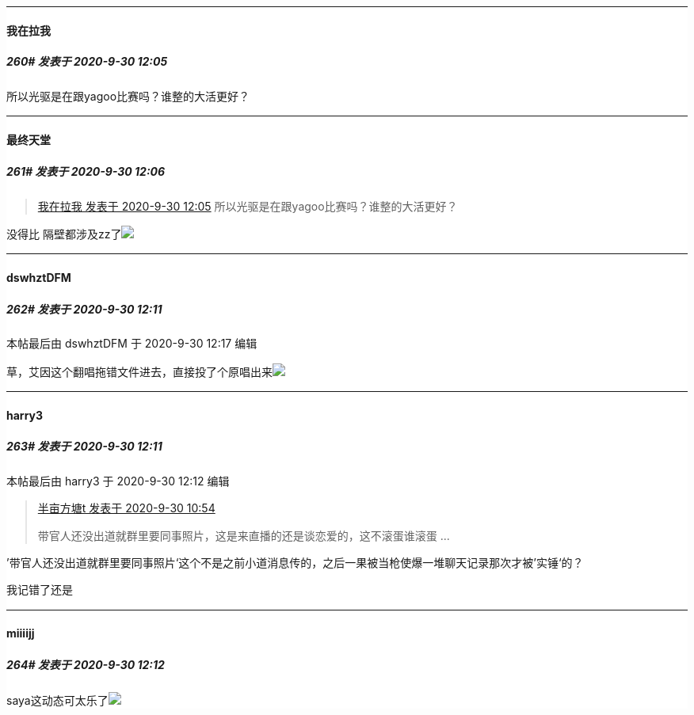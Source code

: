 
-----

####  我在拉我  
##### 260#       发表于 2020-9-30 12:05


所以光驱是在跟yagoo比赛吗？谁整的大活更好？


-----

####  最终天堂  
##### 261#       发表于 2020-9-30 12:06


<blockquote><a href="httphttps://bbs.saraba1st.com/2b/forum.php?mod=redirect&amp;goto=findpost&amp;pid=48906732&amp;ptid=1962613" target="_blank">我在拉我 发表于 2020-9-30 12:05</a>
所以光驱是在跟yagoo比赛吗？谁整的大活更好？</blockquote>
没得比 隔壁都涉及zz了<img src="https://static.saraba1st.com/image/smiley/face2017/068.png" referrerpolicy="no-referrer">


-----

####  dswhztDFM  
##### 262#       发表于 2020-9-30 12:11


 本帖最后由 dswhztDFM 于 2020-9-30 12:17 编辑 

草，艾因这个翻唱拖错文件进去，直接投了个原唱出来<img src="https://static.saraba1st.com/image/smiley/face2017/068.png" referrerpolicy="no-referrer">


-----

####  harry3  
##### 263#       发表于 2020-9-30 12:11


 本帖最后由 harry3 于 2020-9-30 12:12 编辑 
<blockquote><a href="httphttps://bbs.saraba1st.com/2b/forum.php?mod=redirect&amp;goto=findpost&amp;pid=48905860&amp;ptid=1962613" target="_blank">半亩方塘t 发表于 2020-9-30 10:54</a>

带官人还没出道就群里要同事照片，这是来直播的还是谈恋爱的，这不滚蛋谁滚蛋 ...</blockquote>
’带官人还没出道就群里要同事照片‘这个不是之前小道消息传的，之后一果被当枪使爆一堆聊天记录那次才被’实锤‘的？

我记错了还是


-----

####  miiiijj  
##### 264#       发表于 2020-9-30 12:12


saya这动态可太乐了<img src="https://static.saraba1st.com/image/smiley/face2017/066.png" referrerpolicy="no-referrer">
